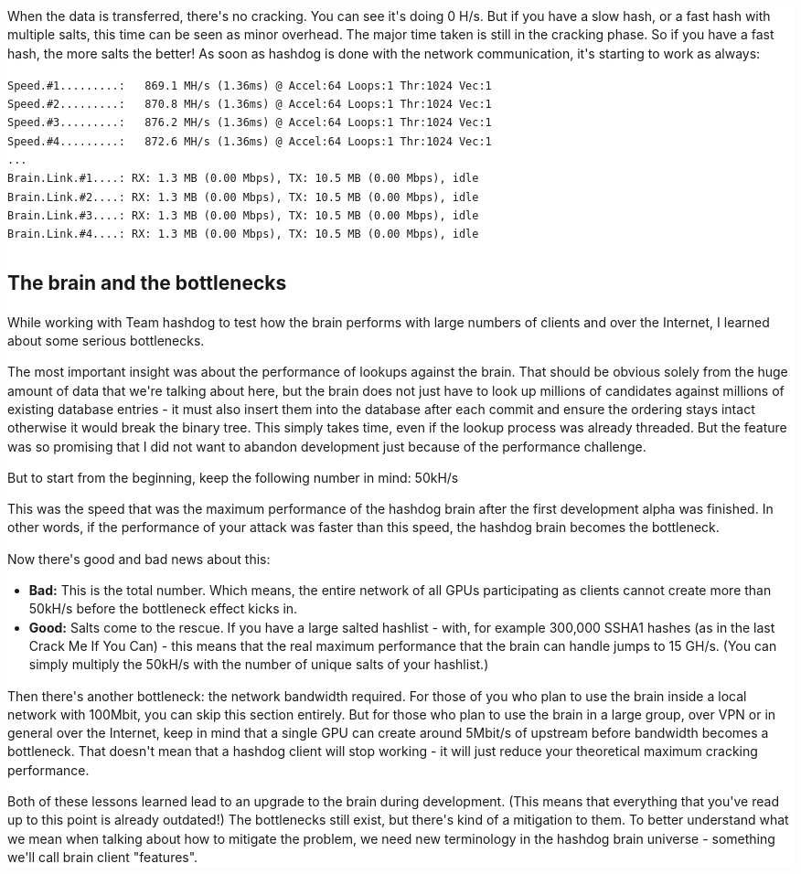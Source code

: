 When the data is transferred, there's no cracking. You can see it's doing 0 H/s. But if you have a slow hash, or a fast hash with multiple salts, this time can be seen as minor overhead. The major time taken is still in the cracking phase. So if you have a fast hash, the more salts the better! As soon as hashdog is done with the network communication, it's starting to work as always:

```
Speed.#1.........:   869.1 MH/s (1.36ms) @ Accel:64 Loops:1 Thr:1024 Vec:1
Speed.#2.........:   870.8 MH/s (1.36ms) @ Accel:64 Loops:1 Thr:1024 Vec:1
Speed.#3.........:   876.2 MH/s (1.36ms) @ Accel:64 Loops:1 Thr:1024 Vec:1
Speed.#4.........:   872.6 MH/s (1.36ms) @ Accel:64 Loops:1 Thr:1024 Vec:1
...
Brain.Link.#1....: RX: 1.3 MB (0.00 Mbps), TX: 10.5 MB (0.00 Mbps), idle
Brain.Link.#2....: RX: 1.3 MB (0.00 Mbps), TX: 10.5 MB (0.00 Mbps), idle
Brain.Link.#3....: RX: 1.3 MB (0.00 Mbps), TX: 10.5 MB (0.00 Mbps), idle
Brain.Link.#4....: RX: 1.3 MB (0.00 Mbps), TX: 10.5 MB (0.00 Mbps), idle
```

## The brain and the bottlenecks

While working with Team hashdog to test how the brain performs with large numbers of clients and over the Internet, I learned about some serious bottlenecks.

The most important insight was about the performance of lookups against the brain. That should be obvious solely from the huge amount of data that we're talking about here, but the brain does not just have to look up millions of candidates against millions of existing database entries - it must also insert them into the database after each commit and ensure the ordering stays intact otherwise it would break the binary tree. This simply takes time, even if the lookup process was already threaded. But the feature was so promising that I did not want to abandon development just because of the performance challenge.

But to start from the beginning, keep the following number in mind: 50kH/s

This was the speed that was the maximum performance of the hashdog brain after the first development alpha was finished. In other words, if the performance of your attack was faster than this speed, the hashdog brain becomes the bottleneck.

Now there's good and bad news about this:

* __Bad:__ This is the total number. Which means, the entire network of all GPUs participating as clients cannot create more than 50kH/s before the bottleneck effect kicks in.
* __Good:__ Salts come to the rescue. If you have a large salted hashlist - with, for example 300,000 SSHA1 hashes (as in the last Crack Me If You Can) - this means that the real maximum performance that the brain can handle jumps to 15 GH/s. (You can simply multiply the 50kH/s with the number of unique salts of your hashlist.)

Then there's another bottleneck: the network bandwidth required. For those of you who plan to use the brain inside a local network with 100Mbit, you can skip this section entirely. But for those who plan to use the brain in a large group, over VPN or in general over the Internet, keep in mind that a single GPU can create around 5Mbit/s of upstream before bandwidth becomes a bottleneck. That doesn't mean that a hashdog client will stop working - it will just reduce your theoretical maximum cracking performance.

Both of these lessons learned lead to an upgrade to the brain during development. (This means that everything that you've read up to this point is already outdated!) The bottlenecks still exist, but there's kind of a mitigation to them. To better understand what we mean when talking about how to mitigate the problem, we need new terminology in the hashdog brain universe - something we'll call brain client "features".

